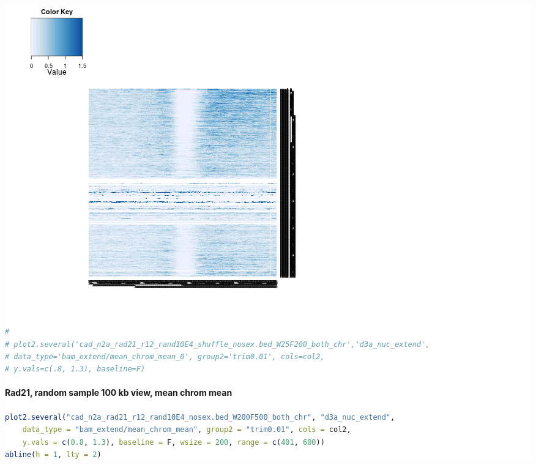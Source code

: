 ![plot of chunk unnamed-chunk-19](figure/unnamed-chunk-19.png) 

```r
#
# plot2.several('cad_n2a_rad21_r12_rand10E4_shuffle_nosex.bed_W25F200_both_chr','d3a_nuc_extend',
# data_type='bam_extend/mean_chrom_mean_0', group2='trim0.01', cols=col2,
# y.vals=c(.8, 1.3), baseline=F)
```


#### Rad21, random sample 100 kb view, mean chrom mean 

```r
plot2.several("cad_n2a_rad21_r12_rand10E4_nosex.bed_W200F500_both_chr", "d3a_nuc_extend", 
    data_type = "bam_extend/mean_chrom_mean", group2 = "trim0.01", cols = col2, 
    y.vals = c(0.8, 1.3), baseline = F, wsize = 200, range = c(401, 600))
abline(h = 1, lty = 2)
```
